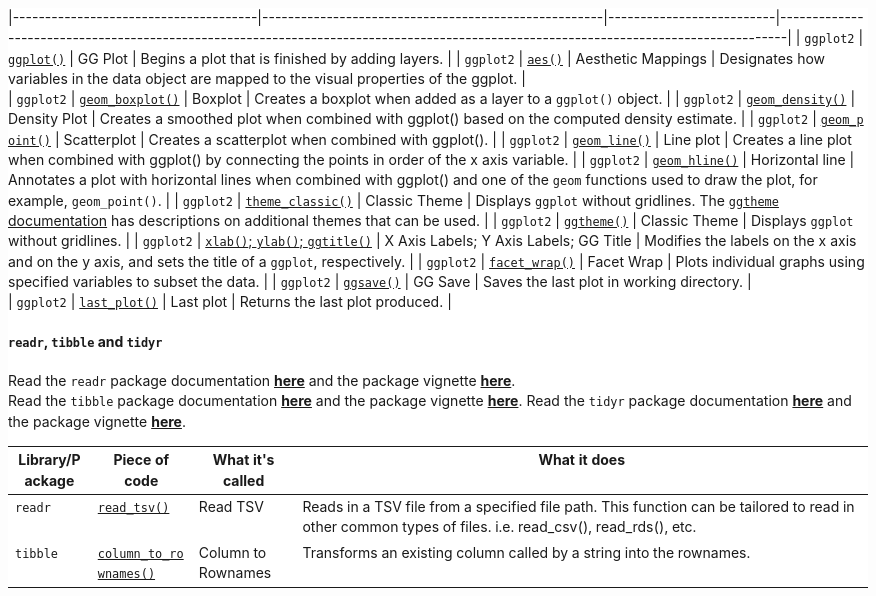 |--------------------------------------|-----------------------------------------------------|--------------------------|--------------------------------------------------------------------------------------------------------------------------------------|
| `ggplot2`         | [`ggplot()`](https://www.rdocumentation.org/packages/ggplot2/versions/3.3.0/topics/ggplot)                   | GG Plot               | Begins a plot that is finished by adding layers.        |
| `ggplot2`         | [`aes()`](https://www.rdocumentation.org/packages/ggplot2/versions/3.3.0/topics/aes)                   | Aesthetic Mappings              | Designates how variables in the data object are mapped to the visual properties of the ggplot.        |             
| `ggplot2`         | [`geom_boxplot()`](https://www.rdocumentation.org/packages/ggplot2/versions/3.3.0/topics/geom_boxplot)       | Boxplot               | Creates a boxplot when added as a layer to a `ggplot()` object.            |
| `ggplot2`         | [`geom_density()`](https://www.rdocumentation.org/packages/ggplot2/versions/3.3.0/topics/geom_density)       | Density Plot               | Creates a smoothed plot when combined with ggplot() based on the computed density estimate.            |
| `ggplot2`         | [`geom_point()`](https://www.rdocumentation.org/packages/ggplot2/versions/3.3.0/topics/geom_point)       | Scatterplot               | Creates a scatterplot when combined with ggplot().            |
| `ggplot2`         | [`geom_line()`](https://www.rdocumentation.org/packages/ggplot2/versions/3.3.0/topics/geom_path)       | Line plot               | Creates a line plot when combined with ggplot() by connecting the points in order of the x axis variable.            |
| `ggplot2`         | [`geom_hline()`](https://www.rdocumentation.org/packages/ggplot2/versions/0.9.0/topics/geom_hline)       | Horizontal line              | Annotates a plot with horizontal lines when combined with ggplot() and one of the `geom` functions used to draw the plot, for example, `geom_point()`.           |
| `ggplot2`         | [`theme_classic()`](https://www.rdocumentation.org/packages/ggplot2/versions/3.3.0/topics/ggtheme)               | Classic Theme   | Displays `ggplot` without gridlines. The [`ggtheme` documentation](https://www.rdocumentation.org/packages/ggplot2/versions/3.3.0/topics/ggtheme) has descriptions on additional themes that can be used.                                                                         |
| `ggplot2`         | [`ggtheme()`](https://www.rdocumentation.org/packages/ggplot2/versions/3.3.0/topics/ggtheme)               | Classic Theme   | Displays `ggplot` without gridlines.                                                                         |
| `ggplot2`               | [`xlab()`; `ylab()`; `ggtitle()`](https://www.rdocumentation.org/packages/ggplot2/versions/3.3.0/topics/labs)           | X Axis Labels; Y Axis Labels; GG Title                    | Modifies the labels on the x axis and on the y axis, and sets the title of a `ggplot`, respectively.        |
| `ggplot2`            | [`facet_wrap()`](https://www.rdocumentation.org/packages/ggplot2/versions/3.3.0/topics/facet_wrap)                     | Facet Wrap      | Plots individual graphs using specified variables to subset the data.                                                                   |
| `ggplot2`               | [`ggsave()`](https://www.rdocumentation.org/packages/ggplot2/versions/3.3.0/topics/ggsave)                 | GG Save                                         | Saves the last plot in working directory.                                 |                                                                                         
| `ggplot2`               | [`last_plot()`](https://www.rdocumentation.org/packages/ggplot2/versions/3.3.0/topics/last_plot)           | Last plot                                       | Returns the last plot produced.                                           |  


#### `readr`, `tibble` and `tidyr`
Read the `readr` package documentation [**here**](https://www.rdocumentation.org/packages/readr/versions/1.3.0) and the package vignette [**here**](https://www.rdocumentation.org/packages/readr/versions/1.3.0/vignettes/readr.Rmd). <br>
Read the `tibble` package documentation [**here**](https://www.rdocumentation.org/packages/tibble/versions/1.4.2) and the package vignette [**here**](https://www.rdocumentation.org/packages/tibble/versions/1.4.2/vignettes/tibble.Rmd).
Read the `tidyr` package documentation [**here**](https://www.rdocumentation.org/packages/tidyr/versions/1.4.2) and the package vignette [**here**](https://tidyr.tidyverse.org/).

| Library/Package                      | Piece of code                                   | What it's called       | What it does                                                                                                                                                                                      |
|--------------------------------------|-----------------------------------------------------|---------------------------|-----------------------------------------------------------------------------------------------------------------------------------|
| `readr`           | [`read_tsv()`](https://www.rdocumentation.org/packages/readr/versions/1.3.0/topics/read_delim)           | Read TSV             | Reads in a TSV file from a specified file path. This function can be tailored to read in other common types of files. i.e. read_csv(), read_rds(), etc.                                          |
| `tibble`          | [`column_to_rownames()`](https://www.rdocumentation.org/packages/tibble/versions/1.4.2/topics/rownames) | Column to Rownames    | Transforms an existing column called by a string into the rownames.                            |